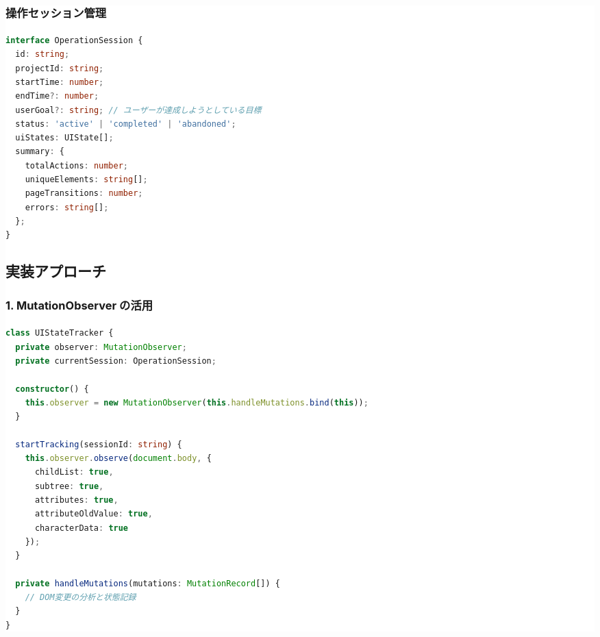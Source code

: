 ```typescript
```

### 操作セッション管理

```typescript
interface OperationSession {
  id: string;
  projectId: string;
  startTime: number;
  endTime?: number;
  userGoal?: string; // ユーザーが達成しようとしている目標
  status: 'active' | 'completed' | 'abandoned';
  uiStates: UIState[];
  summary: {
    totalActions: number;
    uniqueElements: string[];
    pageTransitions: number;
    errors: string[];
  };
}
```

## 実装アプローチ

### 1. MutationObserver の活用

```typescript
class UIStateTracker {
  private observer: MutationObserver;
  private currentSession: OperationSession;
  
  constructor() {
    this.observer = new MutationObserver(this.handleMutations.bind(this));
  }
  
  startTracking(sessionId: string) {
    this.observer.observe(document.body, {
      childList: true,
      subtree: true,
      attributes: true,
      attributeOldValue: true,
      characterData: true
    });
  }
  
  private handleMutations(mutations: MutationRecord[]) {
    // DOM変更の分析と状態記録
  }
}
```
